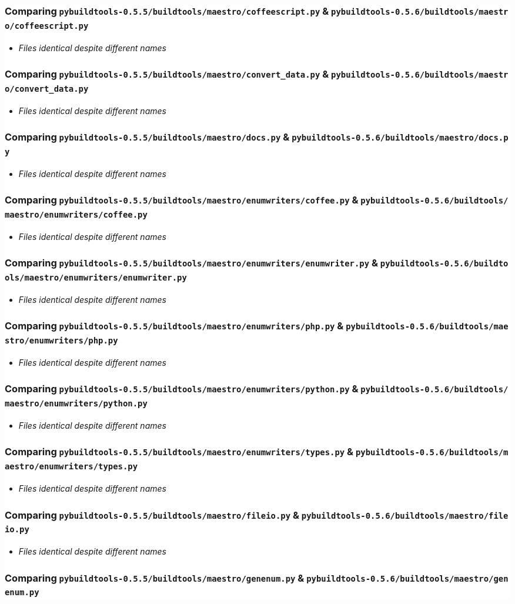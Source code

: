 ### Comparing `pybuildtools-0.5.5/buildtools/maestro/coffeescript.py` & `pybuildtools-0.5.6/buildtools/maestro/coffeescript.py`

 * *Files identical despite different names*

### Comparing `pybuildtools-0.5.5/buildtools/maestro/convert_data.py` & `pybuildtools-0.5.6/buildtools/maestro/convert_data.py`

 * *Files identical despite different names*

### Comparing `pybuildtools-0.5.5/buildtools/maestro/docs.py` & `pybuildtools-0.5.6/buildtools/maestro/docs.py`

 * *Files identical despite different names*

### Comparing `pybuildtools-0.5.5/buildtools/maestro/enumwriters/coffee.py` & `pybuildtools-0.5.6/buildtools/maestro/enumwriters/coffee.py`

 * *Files identical despite different names*

### Comparing `pybuildtools-0.5.5/buildtools/maestro/enumwriters/enumwriter.py` & `pybuildtools-0.5.6/buildtools/maestro/enumwriters/enumwriter.py`

 * *Files identical despite different names*

### Comparing `pybuildtools-0.5.5/buildtools/maestro/enumwriters/php.py` & `pybuildtools-0.5.6/buildtools/maestro/enumwriters/php.py`

 * *Files identical despite different names*

### Comparing `pybuildtools-0.5.5/buildtools/maestro/enumwriters/python.py` & `pybuildtools-0.5.6/buildtools/maestro/enumwriters/python.py`

 * *Files identical despite different names*

### Comparing `pybuildtools-0.5.5/buildtools/maestro/enumwriters/types.py` & `pybuildtools-0.5.6/buildtools/maestro/enumwriters/types.py`

 * *Files identical despite different names*

### Comparing `pybuildtools-0.5.5/buildtools/maestro/fileio.py` & `pybuildtools-0.5.6/buildtools/maestro/fileio.py`

 * *Files identical despite different names*

### Comparing `pybuildtools-0.5.5/buildtools/maestro/genenum.py` & `pybuildtools-0.5.6/buildtools/maestro/genenum.py`
